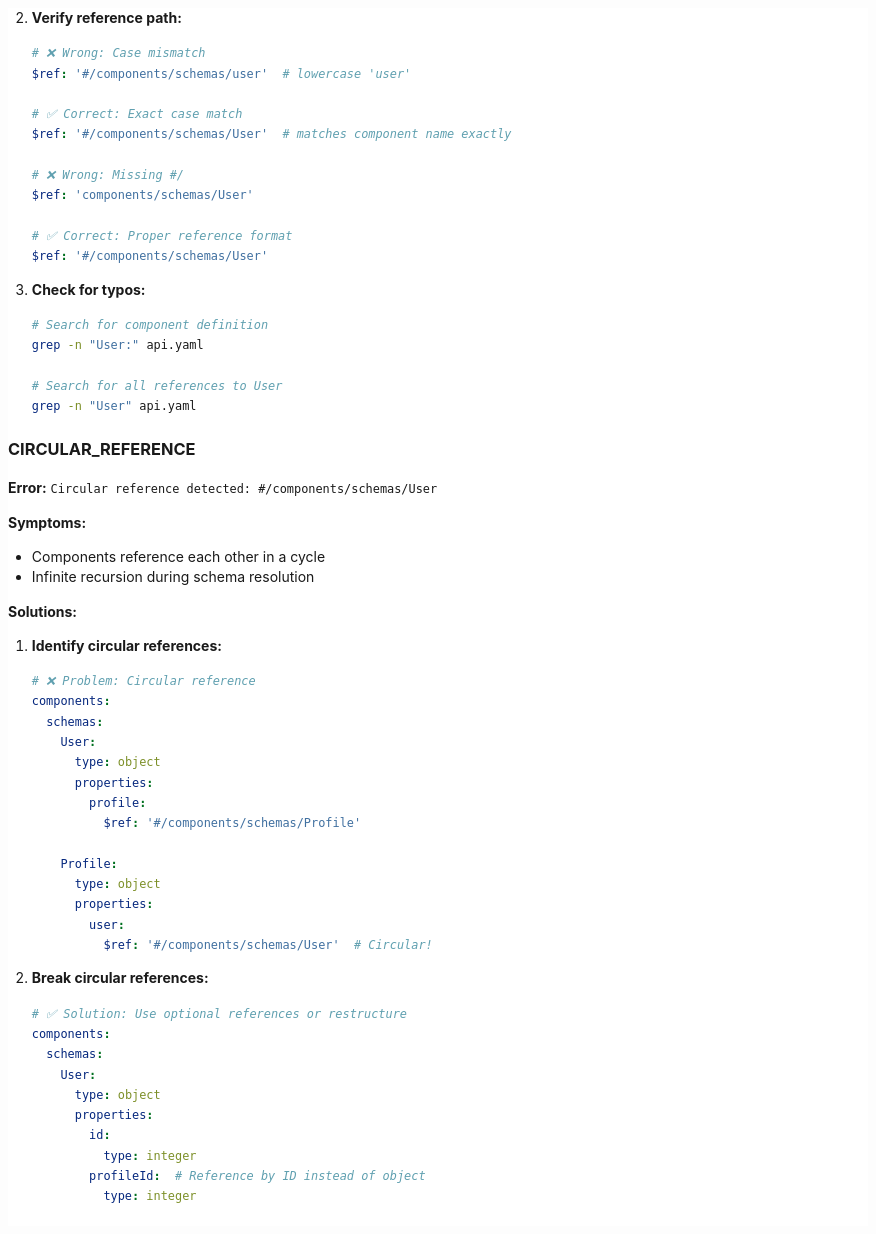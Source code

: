    ```yaml
   ```

2. **Verify reference path:**
   ```yaml
   # ❌ Wrong: Case mismatch
   $ref: '#/components/schemas/user'  # lowercase 'user'
   
   # ✅ Correct: Exact case match
   $ref: '#/components/schemas/User'  # matches component name exactly
   
   # ❌ Wrong: Missing #/
   $ref: 'components/schemas/User'
   
   # ✅ Correct: Proper reference format
   $ref: '#/components/schemas/User'
   ```

3. **Check for typos:**
   ```bash
   # Search for component definition
   grep -n "User:" api.yaml
   
   # Search for all references to User
   grep -n "User" api.yaml
   ```

### CIRCULAR_REFERENCE

**Error:** `Circular reference detected: #/components/schemas/User`

**Symptoms:**
- Components reference each other in a cycle
- Infinite recursion during schema resolution

**Solutions:**

1. **Identify circular references:**
   ```yaml
   # ❌ Problem: Circular reference
   components:
     schemas:
       User:
         type: object
         properties:
           profile:
             $ref: '#/components/schemas/Profile'
       
       Profile:
         type: object
         properties:
           user:
             $ref: '#/components/schemas/User'  # Circular!
   ```

2. **Break circular references:**
   ```yaml
   # ✅ Solution: Use optional references or restructure
   components:
     schemas:
       User:
         type: object
         properties:
           id:
             type: integer
           profileId:  # Reference by ID instead of object
             type: integer
       
   ```